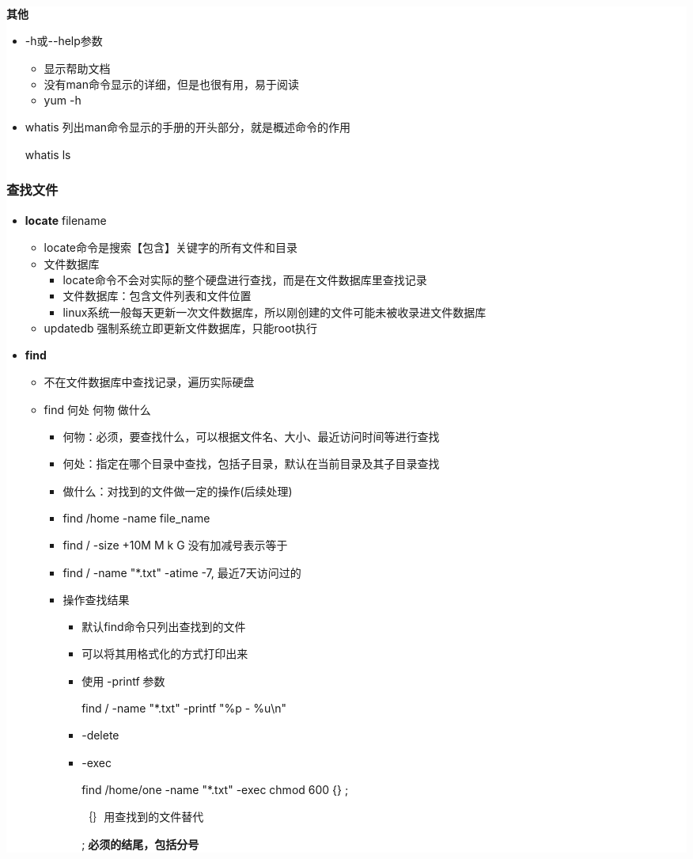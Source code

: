 **其他**

* -h或--help参数

  * 显示帮助文档
  * 没有man命令显示的详细，但是也很有用，易于阅读
  * yum -h

* whatis   列出man命令显示的手册的开头部分，就是概述命令的作用

  whatis ls

### 查找文件

* **locate**  filename
  
  * locate命令是搜索【包含】关键字的所有文件和目录
  * 文件数据库
    * locate命令不会对实际的整个硬盘进行查找，而是在文件数据库里查找记录
    * 文件数据库：包含文件列表和文件位置
    * linux系统一般每天更新一次文件数据库，所以刚创建的文件可能未被收录进文件数据库
  * updatedb 强制系统立即更新文件数据库，只能root执行
  
* **find**

  * 不在文件数据库中查找记录，遍历实际硬盘

  * find 何处 何物 做什么 

    * 何物：必须，要查找什么，可以根据文件名、大小、最近访问时间等进行查找

    * 何处：指定在哪个目录中查找，包括子目录，默认在当前目录及其子目录查找

    * 做什么：对找到的文件做一定的操作(后续处理)

    * find /home -name file_name

    * find / -size +10M     M k G   没有加减号表示等于

    * find / -name "*.txt" -atime -7, 最近7天访问过的

    * 操作查找结果

      * 默认find命令只列出查找到的文件

      * 可以将其用格式化的方式打印出来

      * 使用 -printf 参数

        find / -name "*.txt" -printf "%p - %u\n"

      * -delete

      * -exec

        find /home/one -name "*.txt" -exec chmod 600 {} \;  

        ｛｝用查找到的文件替代

           \;   **必须的结尾，包括分号**


